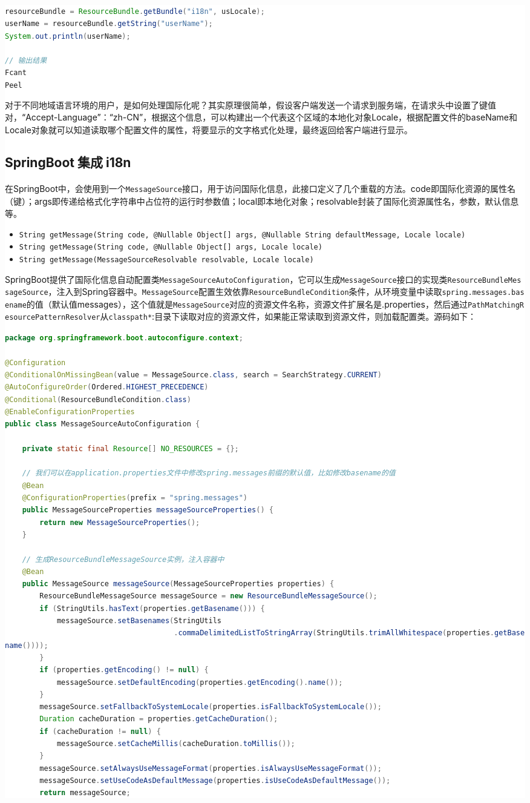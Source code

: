 ```java
resourceBundle = ResourceBundle.getBundle("i18n", usLocale);
userName = resourceBundle.getString("userName");
System.out.println(userName);

// 输出结果
Fcant
Peel
```
对于不同地域语言环境的用户，是如何处理国际化呢？其实原理很简单，假设客户端发送一个请求到服务端，在请求头中设置了键值对，“Accept-Language”：“zh-CN”，根据这个信息，可以构建出一个代表这个区域的本地化对象Locale，根据配置文件的baseName和Locale对象就可以知道读取哪个配置文件的属性，将要显示的文字格式化处理，最终返回给客户端进行显示。
<a name="knrH2"></a>
## SpringBoot 集成 i18n
在SpringBoot中，会使用到一个`MessageSource`接口，用于访问国际化信息，此接口定义了几个重载的方法。code即国际化资源的属性名（键）；args即传递给格式化字符串中占位符的运行时参数值；local即本地化对象；resolvable封装了国际化资源属性名，参数，默认信息等。

- `String getMessage(String code, @Nullable Object[] args, @Nullable String defaultMessage, Locale locale)`
- `String getMessage(String code, @Nullable Object[] args, Locale locale)`
- `String getMessage(MessageSourceResolvable resolvable, Locale locale)`

SpringBoot提供了国际化信息自动配置类`MessageSourceAutoConfiguration`，它可以生成`MessageSource`接口的实现类`ResourceBundleMessageSource`，注入到Spring容器中。`MessageSource`配置生效依靠`ResourceBundleCondition`条件，从环境变量中读取`spring.messages.basename`的值（默认值messages），这个值就是`MessageSource`对应的资源文件名称，资源文件扩展名是.properties，然后通过`PathMatchingResourcePatternResolver`从`classpath*`:目录下读取对应的资源文件，如果能正常读取到资源文件，则加载配置类。源码如下：
```java
package org.springframework.boot.autoconfigure.context;

@Configuration
@ConditionalOnMissingBean(value = MessageSource.class, search = SearchStrategy.CURRENT)
@AutoConfigureOrder(Ordered.HIGHEST_PRECEDENCE)
@Conditional(ResourceBundleCondition.class)
@EnableConfigurationProperties
public class MessageSourceAutoConfiguration {

    private static final Resource[] NO_RESOURCES = {};

    // 我们可以在application.properties文件中修改spring.messages前缀的默认值，比如修改basename的值
    @Bean
    @ConfigurationProperties(prefix = "spring.messages")
    public MessageSourceProperties messageSourceProperties() {
        return new MessageSourceProperties();
    }

    // 生成ResourceBundleMessageSource实例，注入容器中
    @Bean
    public MessageSource messageSource(MessageSourceProperties properties) {
        ResourceBundleMessageSource messageSource = new ResourceBundleMessageSource();
        if (StringUtils.hasText(properties.getBasename())) {
            messageSource.setBasenames(StringUtils
                                       .commaDelimitedListToStringArray(StringUtils.trimAllWhitespace(properties.getBasename())));
        }
        if (properties.getEncoding() != null) {
            messageSource.setDefaultEncoding(properties.getEncoding().name());
        }
        messageSource.setFallbackToSystemLocale(properties.isFallbackToSystemLocale());
        Duration cacheDuration = properties.getCacheDuration();
        if (cacheDuration != null) {
            messageSource.setCacheMillis(cacheDuration.toMillis());
        }
        messageSource.setAlwaysUseMessageFormat(properties.isAlwaysUseMessageFormat());
        messageSource.setUseCodeAsDefaultMessage(properties.isUseCodeAsDefaultMessage());
        return messageSource;
```